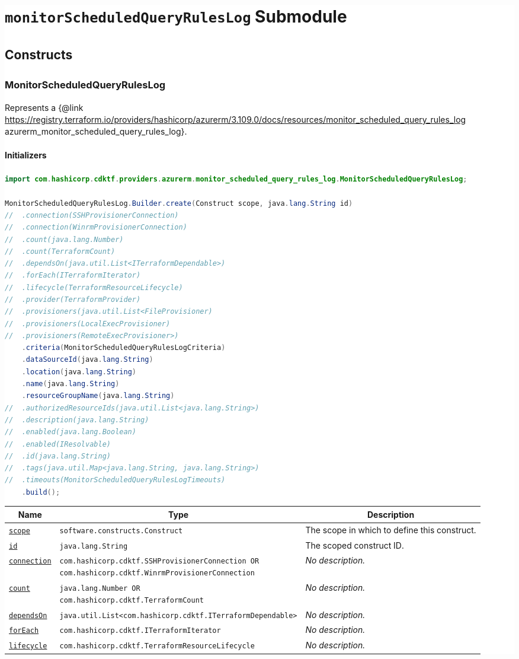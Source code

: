 # `monitorScheduledQueryRulesLog` Submodule <a name="`monitorScheduledQueryRulesLog` Submodule" id="@cdktf/provider-azurerm.monitorScheduledQueryRulesLog"></a>

## Constructs <a name="Constructs" id="Constructs"></a>

### MonitorScheduledQueryRulesLog <a name="MonitorScheduledQueryRulesLog" id="@cdktf/provider-azurerm.monitorScheduledQueryRulesLog.MonitorScheduledQueryRulesLog"></a>

Represents a {@link https://registry.terraform.io/providers/hashicorp/azurerm/3.109.0/docs/resources/monitor_scheduled_query_rules_log azurerm_monitor_scheduled_query_rules_log}.

#### Initializers <a name="Initializers" id="@cdktf/provider-azurerm.monitorScheduledQueryRulesLog.MonitorScheduledQueryRulesLog.Initializer"></a>

```java
import com.hashicorp.cdktf.providers.azurerm.monitor_scheduled_query_rules_log.MonitorScheduledQueryRulesLog;

MonitorScheduledQueryRulesLog.Builder.create(Construct scope, java.lang.String id)
//  .connection(SSHProvisionerConnection)
//  .connection(WinrmProvisionerConnection)
//  .count(java.lang.Number)
//  .count(TerraformCount)
//  .dependsOn(java.util.List<ITerraformDependable>)
//  .forEach(ITerraformIterator)
//  .lifecycle(TerraformResourceLifecycle)
//  .provider(TerraformProvider)
//  .provisioners(java.util.List<FileProvisioner)
//  .provisioners(LocalExecProvisioner)
//  .provisioners(RemoteExecProvisioner>)
    .criteria(MonitorScheduledQueryRulesLogCriteria)
    .dataSourceId(java.lang.String)
    .location(java.lang.String)
    .name(java.lang.String)
    .resourceGroupName(java.lang.String)
//  .authorizedResourceIds(java.util.List<java.lang.String>)
//  .description(java.lang.String)
//  .enabled(java.lang.Boolean)
//  .enabled(IResolvable)
//  .id(java.lang.String)
//  .tags(java.util.Map<java.lang.String, java.lang.String>)
//  .timeouts(MonitorScheduledQueryRulesLogTimeouts)
    .build();
```

| **Name** | **Type** | **Description** |
| --- | --- | --- |
| <code><a href="#@cdktf/provider-azurerm.monitorScheduledQueryRulesLog.MonitorScheduledQueryRulesLog.Initializer.parameter.scope">scope</a></code> | <code>software.constructs.Construct</code> | The scope in which to define this construct. |
| <code><a href="#@cdktf/provider-azurerm.monitorScheduledQueryRulesLog.MonitorScheduledQueryRulesLog.Initializer.parameter.id">id</a></code> | <code>java.lang.String</code> | The scoped construct ID. |
| <code><a href="#@cdktf/provider-azurerm.monitorScheduledQueryRulesLog.MonitorScheduledQueryRulesLog.Initializer.parameter.connection">connection</a></code> | <code>com.hashicorp.cdktf.SSHProvisionerConnection OR com.hashicorp.cdktf.WinrmProvisionerConnection</code> | *No description.* |
| <code><a href="#@cdktf/provider-azurerm.monitorScheduledQueryRulesLog.MonitorScheduledQueryRulesLog.Initializer.parameter.count">count</a></code> | <code>java.lang.Number OR com.hashicorp.cdktf.TerraformCount</code> | *No description.* |
| <code><a href="#@cdktf/provider-azurerm.monitorScheduledQueryRulesLog.MonitorScheduledQueryRulesLog.Initializer.parameter.dependsOn">dependsOn</a></code> | <code>java.util.List<com.hashicorp.cdktf.ITerraformDependable></code> | *No description.* |
| <code><a href="#@cdktf/provider-azurerm.monitorScheduledQueryRulesLog.MonitorScheduledQueryRulesLog.Initializer.parameter.forEach">forEach</a></code> | <code>com.hashicorp.cdktf.ITerraformIterator</code> | *No description.* |
| <code><a href="#@cdktf/provider-azurerm.monitorScheduledQueryRulesLog.MonitorScheduledQueryRulesLog.Initializer.parameter.lifecycle">lifecycle</a></code> | <code>com.hashicorp.cdktf.TerraformResourceLifecycle</code> | *No description.* |